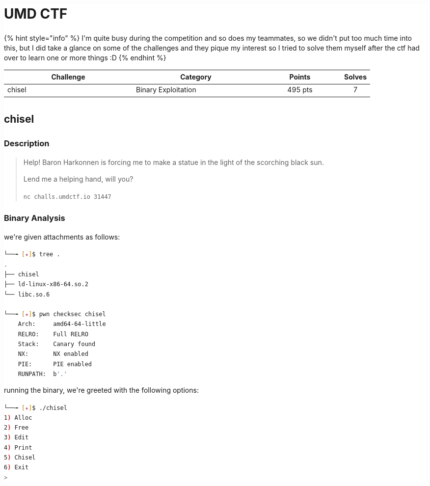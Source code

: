 # UMD  CTF

{% hint style="info" %}
I'm quite busy during the competition and so does my teammates, so we didn't put too much time into this, but I did take a glance on some of the challenges and they pique my interest so I tried to solve them myself after the ctf had over to learn one or more things :D
{% endhint %}

<table><thead><tr><th width="248">Challenge</th><th width="244">Category</th><th width="152" align="center">Points</th><th align="center">Solves</th></tr></thead><tbody><tr><td>chisel</td><td>Binary Exploitation</td><td align="center">495 pts</td><td align="center">7</td></tr></tbody></table>

## chisel

### Description

> Help! Baron Harkonnen is forcing me to make a statue in the light of the scorching black sun.
>
> Lend me a helping hand, will you?
>
> `nc challs.umdctf.io 31447`

### Binary Analysis

we're given attachments as follows:

```bash
└──╼ [★]$ tree .
.
├── chisel
├── ld-linux-x86-64.so.2
└── libc.so.6

└──╼ [★]$ pwn checksec chisel
    Arch:     amd64-64-little
    RELRO:    Full RELRO
    Stack:    Canary found
    NX:       NX enabled
    PIE:      PIE enabled
    RUNPATH:  b'.'
```

running the binary, we're greeted with the following options:

```bash
└──╼ [★]$ ./chisel
1) Alloc
2) Free
3) Edit
4) Print
5) Chisel
6) Exit
> 
```
